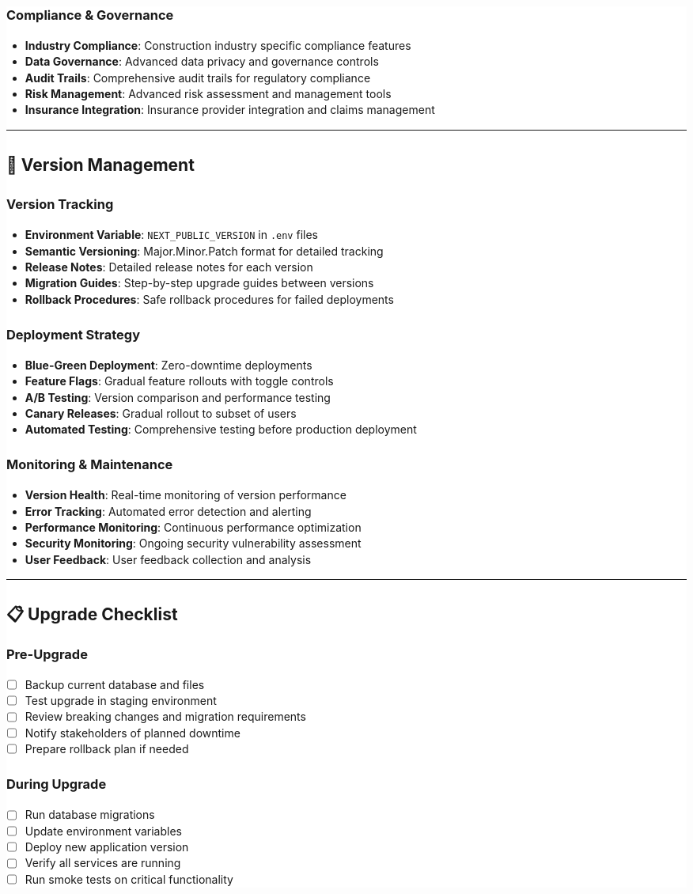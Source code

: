 ### **Compliance & Governance**
- **Industry Compliance**: Construction industry specific compliance features
- **Data Governance**: Advanced data privacy and governance controls
- **Audit Trails**: Comprehensive audit trails for regulatory compliance
- **Risk Management**: Advanced risk assessment and management tools
- **Insurance Integration**: Insurance provider integration and claims management

---

## 🔄 **Version Management**

### **Version Tracking**
- **Environment Variable**: `NEXT_PUBLIC_VERSION` in `.env` files
- **Semantic Versioning**: Major.Minor.Patch format for detailed tracking
- **Release Notes**: Detailed release notes for each version
- **Migration Guides**: Step-by-step upgrade guides between versions
- **Rollback Procedures**: Safe rollback procedures for failed deployments

### **Deployment Strategy**
- **Blue-Green Deployment**: Zero-downtime deployments
- **Feature Flags**: Gradual feature rollouts with toggle controls
- **A/B Testing**: Version comparison and performance testing
- **Canary Releases**: Gradual rollout to subset of users
- **Automated Testing**: Comprehensive testing before production deployment

### **Monitoring & Maintenance**
- **Version Health**: Real-time monitoring of version performance
- **Error Tracking**: Automated error detection and alerting
- **Performance Monitoring**: Continuous performance optimization
- **Security Monitoring**: Ongoing security vulnerability assessment
- **User Feedback**: User feedback collection and analysis

---

## 📋 **Upgrade Checklist**

### **Pre-Upgrade**
- [ ] Backup current database and files
- [ ] Test upgrade in staging environment
- [ ] Review breaking changes and migration requirements
- [ ] Notify stakeholders of planned downtime
- [ ] Prepare rollback plan if needed

### **During Upgrade**
- [ ] Run database migrations
- [ ] Update environment variables
- [ ] Deploy new application version
- [ ] Verify all services are running
- [ ] Run smoke tests on critical functionality
